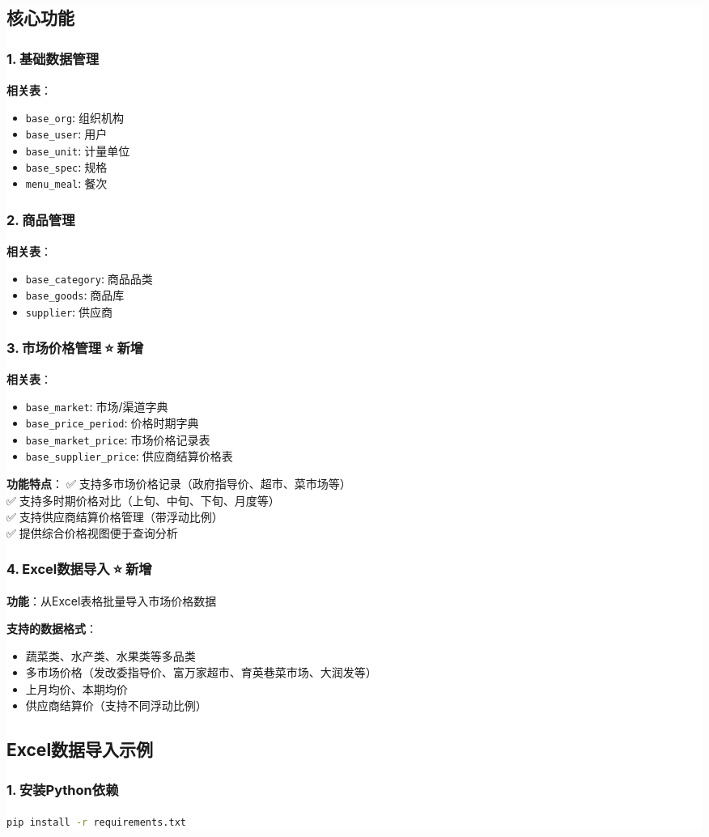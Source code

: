```bash
```

## 核心功能

### 1. 基础数据管理

**相关表**：
- `base_org`: 组织机构
- `base_user`: 用户
- `base_unit`: 计量单位
- `base_spec`: 规格
- `menu_meal`: 餐次

### 2. 商品管理

**相关表**：
- `base_category`: 商品品类
- `base_goods`: 商品库
- `supplier`: 供应商

### 3. 市场价格管理 ⭐ 新增

**相关表**：
- `base_market`: 市场/渠道字典
- `base_price_period`: 价格时期字典
- `base_market_price`: 市场价格记录表
- `base_supplier_price`: 供应商结算价格表

**功能特点**：
✅ 支持多市场价格记录（政府指导价、超市、菜市场等）  
✅ 支持多时期价格对比（上旬、中旬、下旬、月度等）  
✅ 支持供应商结算价格管理（带浮动比例）  
✅ 提供综合价格视图便于查询分析  

### 4. Excel数据导入 ⭐ 新增

**功能**：从Excel表格批量导入市场价格数据

**支持的数据格式**：
- 蔬菜类、水产类、水果类等多品类
- 多市场价格（发改委指导价、富万家超市、育英巷菜市场、大润发等）
- 上月均价、本期均价
- 供应商结算价（支持不同浮动比例）

## Excel数据导入示例

### 1. 安装Python依赖

```bash
pip install -r requirements.txt
```
